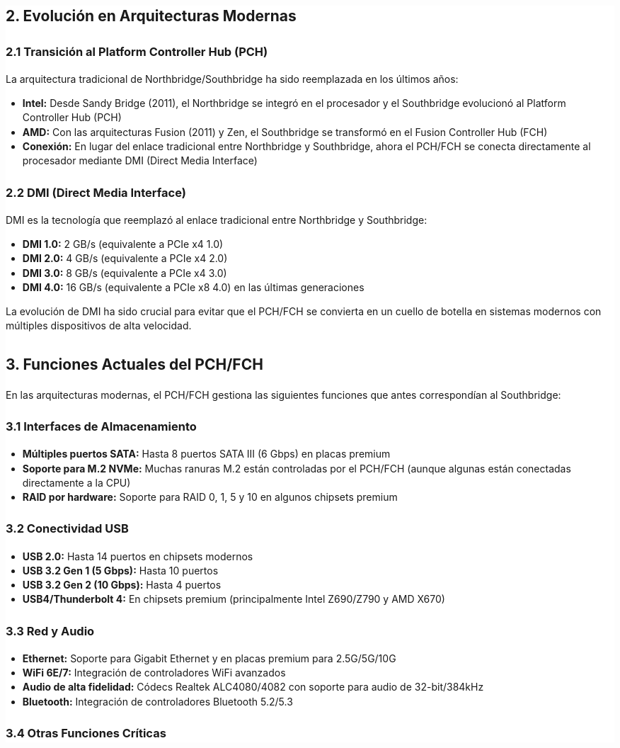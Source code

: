 ## 2. Evolución en Arquitecturas Modernas

### 2.1 Transición al Platform Controller Hub (PCH)

La arquitectura tradicional de Northbridge/Southbridge ha sido reemplazada en los últimos años:

- **Intel:** Desde Sandy Bridge (2011), el Northbridge se integró en el procesador y el Southbridge evolucionó al Platform Controller Hub (PCH) 
- **AMD:** Con las arquitecturas Fusion (2011) y Zen, el Southbridge se transformó en el Fusion Controller Hub (FCH)
- **Conexión:** En lugar del enlace tradicional entre Northbridge y Southbridge, ahora el PCH/FCH se conecta directamente al procesador mediante DMI (Direct Media Interface)

### 2.2 DMI (Direct Media Interface)

DMI es la tecnología que reemplazó al enlace tradicional entre Northbridge y Southbridge:

- **DMI 1.0:** 2 GB/s (equivalente a PCIe x4 1.0)
- **DMI 2.0:** 4 GB/s (equivalente a PCIe x4 2.0)
- **DMI 3.0:** 8 GB/s (equivalente a PCIe x4 3.0) 
- **DMI 4.0:** 16 GB/s (equivalente a PCIe x8 4.0) en las últimas generaciones

La evolución de DMI ha sido crucial para evitar que el PCH/FCH se convierta en un cuello de botella en sistemas modernos con múltiples dispositivos de alta velocidad.

## 3. Funciones Actuales del PCH/FCH

En las arquitecturas modernas, el PCH/FCH gestiona las siguientes funciones que antes correspondían al Southbridge:

### 3.1 Interfaces de Almacenamiento

- **Múltiples puertos SATA:** Hasta 8 puertos SATA III (6 Gbps) en placas premium
- **Soporte para M.2 NVMe:** Muchas ranuras M.2 están controladas por el PCH/FCH (aunque algunas están conectadas directamente a la CPU)
- **RAID por hardware:** Soporte para RAID 0, 1, 5 y 10 en algunos chipsets premium

### 3.2 Conectividad USB

- **USB 2.0:** Hasta 14 puertos en chipsets modernos
- **USB 3.2 Gen 1 (5 Gbps):** Hasta 10 puertos
- **USB 3.2 Gen 2 (10 Gbps):** Hasta 4 puertos
- **USB4/Thunderbolt 4:** En chipsets premium (principalmente Intel Z690/Z790 y AMD X670) 

### 3.3 Red y Audio

- **Ethernet:** Soporte para Gigabit Ethernet y en placas premium para 2.5G/5G/10G
- **WiFi 6E/7:** Integración de controladores WiFi avanzados
- **Audio de alta fidelidad:** Códecs Realtek ALC4080/4082 con soporte para audio de 32-bit/384kHz
- **Bluetooth:** Integración de controladores Bluetooth 5.2/5.3

### 3.4 Otras Funciones Críticas
